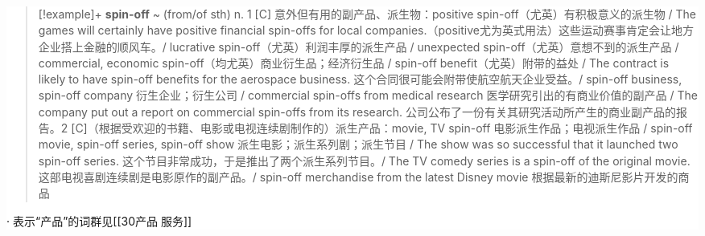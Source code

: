 >[!example]+ <span class="vocabulary">**spin-off**</span>
~ (from/of sth) <span class="definition">n. 1 [C] 意外但有用的副产品、派生物：</span>positive spin-off（尤英）有积极意义的派生物 / The games will certainly have positive financial spin-offs for local companies.（positive尤为英式用法）这些运动赛事肯定会让地方企业搭上金融的顺风车。/ lucrative spin-off（尤英）利润丰厚的派生产品 / unexpected spin-off（尤英）意想不到的派生产品 / commercial, economic spin-off（均尤英）商业衍生品；经济衍生品 / spin-off benefit（尤英）附带的益处 / The contract is likely to have spin-off benefits for the aerospace business. 这个合同很可能会附带使航空航天企业受益。/ spin-off business, spin-off company 衍生企业；衍生公司 / commercial spin-offs from medical research 医学研究引出的有商业价值的副产品 / The company put out a report on commercial spin-offs from its research. 公司公布了一份有关其研究活动所产生的商业副产品的报告。<span class="definition">2 [C]（根据受欢迎的书籍、电影或电视连续剧制作的）派生产品：</span>movie, TV spin-off 电影派生作品；电视派生作品 / spin-off movie, spin-off series, spin-off show 派生电影；派生系列剧；派生节目 / The show was so successful that it launched two spin-off series. 这个节目非常成功，于是推出了两个派生系列节目。/ The TV comedy series is a spin-off of the original movie. 这部电视喜剧连续剧是电影原作的副产品。/ spin-off merchandise from the latest Disney movie 根据最新的迪斯尼影片开发的商品

· 表示“产品”的词群见[[30产品 服务]]
